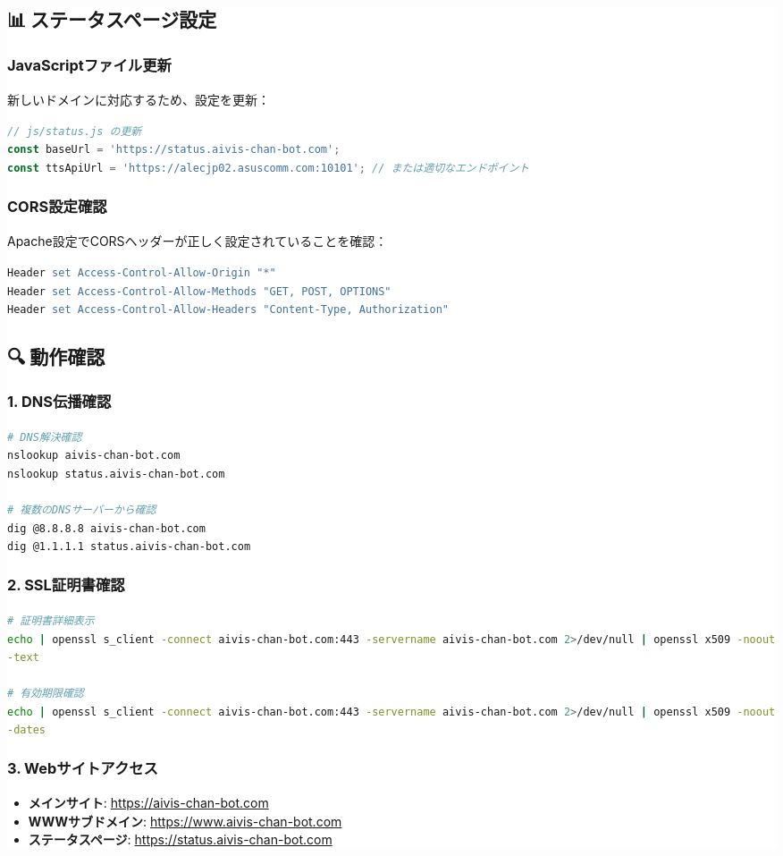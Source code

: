 ## 📊 ステータスページ設定

### JavaScriptファイル更新

新しいドメインに対応するため、設定を更新：

```javascript
// js/status.js の更新
const baseUrl = 'https://status.aivis-chan-bot.com';
const ttsApiUrl = 'https://alecjp02.asuscomm.com:10101'; // または適切なエンドポイント
```

### CORS設定確認

Apache設定でCORSヘッダーが正しく設定されていることを確認：

```apache
Header set Access-Control-Allow-Origin "*"
Header set Access-Control-Allow-Methods "GET, POST, OPTIONS"
Header set Access-Control-Allow-Headers "Content-Type, Authorization"
```

## 🔍 動作確認

### 1. DNS伝播確認

```bash
# DNS解決確認
nslookup aivis-chan-bot.com
nslookup status.aivis-chan-bot.com

# 複数のDNSサーバーから確認
dig @8.8.8.8 aivis-chan-bot.com
dig @1.1.1.1 status.aivis-chan-bot.com
```

### 2. SSL証明書確認

```bash
# 証明書詳細表示
echo | openssl s_client -connect aivis-chan-bot.com:443 -servername aivis-chan-bot.com 2>/dev/null | openssl x509 -noout -text

# 有効期限確認
echo | openssl s_client -connect aivis-chan-bot.com:443 -servername aivis-chan-bot.com 2>/dev/null | openssl x509 -noout -dates
```

### 3. Webサイトアクセス

- **メインサイト**: https://aivis-chan-bot.com
- **WWWサブドメイン**: https://www.aivis-chan-bot.com
- **ステータスページ**: https://status.aivis-chan-bot.com
